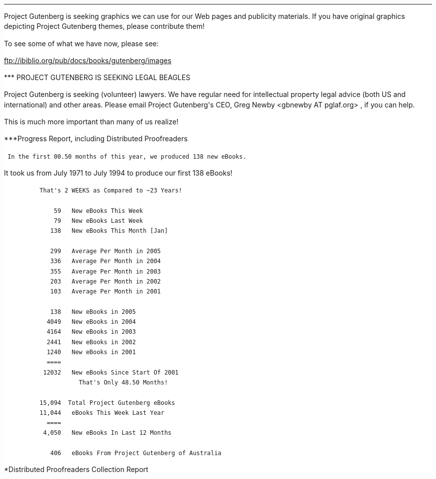 ***

Project Gutenberg is seeking graphics we can use for our Web
pages and publicity materials.  If you have original graphics
depicting Project Gutenberg themes, please contribute them!

To see some of what we have now, please see:

   ftp://ibiblio.org/pub/docs/books/gutenberg/images


*** PROJECT GUTENBERG IS SEEKING LEGAL BEAGLES

Project Gutenberg is seeking (volunteer) lawyers.
We have regular need for intellectual property legal advice
(both US and international) and other areas.  Please email
Project Gutenberg's CEO, Greg Newby &lt;gbnewby AT pglaf.org&gt; ,
if you can help.

This is much more important than many of us realize!


***Progress Report, including Distributed Proofreaders


     In the first 00.50 months of this year, we produced 138 new eBooks.

It took us from July 1971 to July 1994 to produce our first 138 eBooks!

              That's 2 WEEKS as Compared to ~23 Years!

                  59   New eBooks This Week
                  79   New eBooks Last Week
                 138   New eBooks This Month [Jan]

                 299   Average Per Month in 2005
                 336   Average Per Month in 2004
                 355   Average Per Month in 2003
                 203   Average Per Month in 2002
                 103   Average Per Month in 2001

                 138   New eBooks in 2005
                4049   New eBooks in 2004
                4164   New eBooks in 2003
                2441   New eBooks in 2002
                1240   New eBooks in 2001
                ====
               12032   New eBooks Since Start Of 2001
                         That's Only 48.50 Months!

              15,094  Total Project Gutenberg eBooks
              11,044   eBooks This Week Last Year
                ====
               4,050   New eBooks In Last 12 Months

                 406   eBooks From Project Gutenberg of Australia


*Distributed Proofreaders Collection Report
